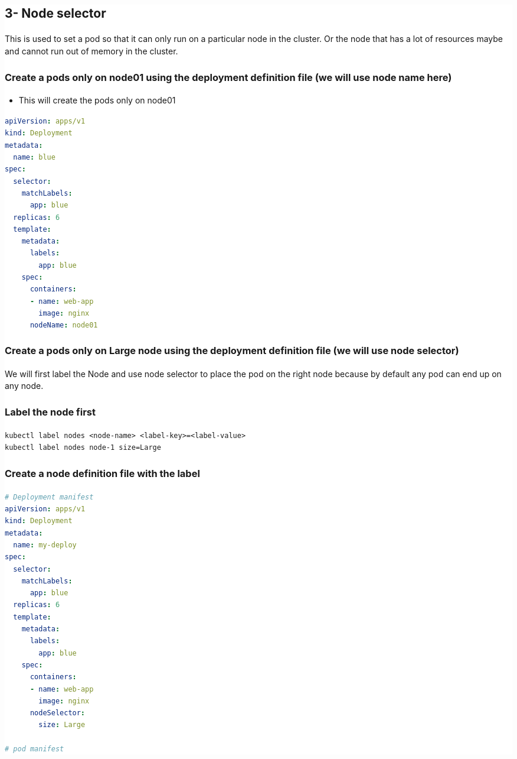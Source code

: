 ## 3- Node selector
This is used to set a pod so that it can only run on a particular node in the cluster. Or the node that has a lot of resources maybe and cannot run out of memory in the cluster.

### Create a pods only on node01 using the deployment definition file (we will use node name here)
- This will create the pods only on node01
```yaml
apiVersion: apps/v1
kind: Deployment
metadata:
  name: blue
spec:
  selector:
    matchLabels:
      app: blue
  replicas: 6
  template:
    metadata:
      labels:
        app: blue
    spec:
      containers:
      - name: web-app
        image: nginx
      nodeName: node01   
```
### Create a pods only on Large node using the deployment definition file (we will use node selector)
We will first label the Node and use node selector to place the pod on the right node because by default any pod can end up on any node.

### Label the node first
```
kubectl label nodes <node-name> <label-key>=<label-value>
kubectl label nodes node-1 size=Large
```

### Create a node definition file with the label
```yaml
# Deployment manifest
apiVersion: apps/v1
kind: Deployment
metadata:
  name: my-deploy
spec:
  selector:
    matchLabels:
      app: blue
  replicas: 6
  template:
    metadata:
      labels:
        app: blue
    spec:
      containers:
      - name: web-app
        image: nginx
      nodeSelector:
        size: Large

# pod manifest
```